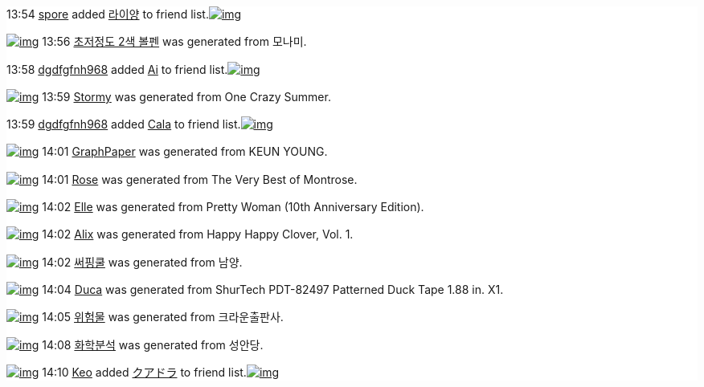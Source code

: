13:54 [spore](http://www.barcodekanojo.com/user/471875/spore) added [라이양](http://www.barcodekanojo.com/kanojo/42426/%EB%9D%BC%EC%9D%B4%EC%96%91) to friend list.[![img](http://www.deviantsart.com/7kgd34.png)](http://www.barcodekanojo.com/kanojo/42426/%EB%9D%BC%EC%9D%B4%EC%96%91)

[![img](http://www.deviantsart.com/1lbr08i.png)](http://www.barcodekanojo.com/kanojo/3025812/%EC%B4%88%EC%A0%80%EC%A0%95%EB%8F%84%202%EC%83%89%20%EB%B3%BC%ED%8E%9C) 13:56 [초저정도 2색 볼펜](http://www.barcodekanojo.com/kanojo/3025812/%EC%B4%88%EC%A0%80%EC%A0%95%EB%8F%84%202%EC%83%89%20%EB%B3%BC%ED%8E%9C) was generated from 모나미.

13:58 [dgdfgfnh968](http://www.barcodekanojo.com/user/472303/dgdfgfnh968) added [Ai](http://www.barcodekanojo.com/kanojo/2890902/Ai) to friend list.[![img](http://www.deviantsart.com/3prfrcd.png)](http://www.barcodekanojo.com/kanojo/2890902/Ai)

[![img](http://www.deviantsart.com/1k2bupq.png)](http://www.barcodekanojo.com/kanojo/3025813/Stormy) 13:59 [Stormy](http://www.barcodekanojo.com/kanojo/3025813/Stormy) was generated from One Crazy Summer.

13:59 [dgdfgfnh968](http://www.barcodekanojo.com/user/472303/dgdfgfnh968) added [Cala](http://www.barcodekanojo.com/kanojo/2652840/Cala) to friend list.[![img](http://www.deviantsart.com/371qnk2.png)](http://www.barcodekanojo.com/kanojo/2652840/Cala)

[![img](http://www.deviantsart.com/162qkk2.png)](http://www.barcodekanojo.com/kanojo/3025814/GraphPaper) 14:01 [GraphPaper](http://www.barcodekanojo.com/kanojo/3025814/GraphPaper) was generated from KEUN YOUNG.

[![img](http://www.deviantsart.com/3m5r9m0.png)](http://www.barcodekanojo.com/kanojo/3025815/Rose) 14:01 [Rose](http://www.barcodekanojo.com/kanojo/3025815/Rose) was generated from The Very Best of Montrose.

[![img](http://www.deviantsart.com/1e57cnv.png)](http://www.barcodekanojo.com/kanojo/3025816/Elle) 14:02 [Elle](http://www.barcodekanojo.com/kanojo/3025816/Elle) was generated from Pretty Woman (10th Anniversary Edition).

[![img](http://www.deviantsart.com/1eeeere.png)](http://www.barcodekanojo.com/kanojo/3025817/Alix) 14:02 [Alix](http://www.barcodekanojo.com/kanojo/3025817/Alix) was generated from Happy Happy Clover, Vol. 1.

[![img](http://www.deviantsart.com/t9vu2u.png)](http://www.barcodekanojo.com/kanojo/3025818/%EC%8D%A8%ED%95%91%EC%BF%A8) 14:02 [써핑쿨](http://www.barcodekanojo.com/kanojo/3025818/%EC%8D%A8%ED%95%91%EC%BF%A8) was generated from 남양.

[![img](http://www.deviantsart.com/irm57k.png)](http://www.barcodekanojo.com/kanojo/3025819/Duca) 14:04 [Duca](http://www.barcodekanojo.com/kanojo/3025819/Duca) was generated from ShurTech PDT-82497 Patterned Duck Tape 1.88 in. X1.

[![img](http://www.deviantsart.com/21bcmd5.png)](http://www.barcodekanojo.com/kanojo/3025820/%EC%9C%84%ED%97%98%EB%AC%BC) 14:05 [위험물](http://www.barcodekanojo.com/kanojo/3025820/%EC%9C%84%ED%97%98%EB%AC%BC) was generated from 크라운출판사.

[![img](http://www.deviantsart.com/34mtsqn.png)](http://www.barcodekanojo.com/kanojo/3025821/%ED%99%94%ED%95%99%EB%B6%84%EC%84%9D) 14:08 [화학분석](http://www.barcodekanojo.com/kanojo/3025821/%ED%99%94%ED%95%99%EB%B6%84%EC%84%9D) was generated from 성안당.

[![img](http://www.deviantsart.com/3d1l1dk.jpeg)](http://www.barcodekanojo.com/user/406592/Keo) 14:10 [Keo](http://www.barcodekanojo.com/user/406592/Keo) added [クアドラ](http://www.barcodekanojo.com/kanojo/48476/%E3%82%AF%E3%82%A2%E3%83%89%E3%83%A9) to friend list.[![img](http://www.deviantsart.com/2khibtl.png)](http://www.barcodekanojo.com/kanojo/48476/%E3%82%AF%E3%82%A2%E3%83%89%E3%83%A9)
